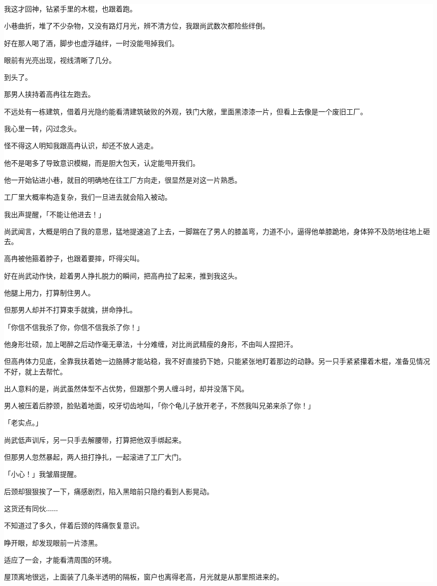 我这才回神，钻紧手里的木棍，也跟着跑。

小巷曲折，堆了不少杂物，又没有路灯月光，辨不清方位，我跟尚武数次都险些绊倒。

好在那人喝了酒，脚步也虚浮磕绊，一时没能甩掉我们。

眼前有光亮出现，视线清晰了几分。

到头了。

那男人挟持着高冉往左跑去。

不远处有一栋建筑，借着月光隐约能看清建筑破败的外观，铁门大敞，里面黑漆漆一片，但看上去像是一个废旧工厂。

我心里一转，闪过念头。

怪不得这人明知我跟高冉认识，却还不放人逃走。

他不是喝多了导致意识模糊，而是胆大包天，认定能甩开我们。

他一开始钻进小巷，就目的明确地在往工厂方向走，很显然是对这一片熟悉。

工厂里大概率构造复杂，我们一旦进去就会陷入被动。

我出声提醒，「不能让他进去！」

尚武闻言，大概是明白了我的意思，猛地提速追了上去，一脚踹在了男人的膝盖弯，力道不小，逼得他单膝跪地，身体猝不及防地往地上砸去。

高冉被他箍着脖子，也跟着要摔，吓得尖叫。

好在尚武动作快，趁着男人挣扎脱力的瞬间，把高冉拉了起来，推到我这头。

他腿上用力，打算制住男人。

但那男人却并不打算束手就擒，拼命挣扎。

「你信不信我杀了你，你信不信我杀了你！」

他身形壮硕，加上喝醉之后动作毫无章法，十分难缠，对比尚武精瘦的身形，不由叫人捏把汗。

但高冉体力见底，全靠我扶着她一边胳膊才能站稳，我不好直接扔下她，只能紧张地盯着那边的动静。另一只手紧紧攥着木棍，准备见情况不好，就上去帮忙。

出人意料的是，尚武虽然体型不占优势，但跟那个男人缠斗时，却并没落下风。

男人被压着后脖颈，脸贴着地面，咬牙切齿地叫，「你个龟儿子放开老子，不然我叫兄弟来杀了你！」

「老实点。」

尚武低声训斥，另一只手去解腰带，打算把他双手绑起来。

但那男人忽然暴起，两人扭打挣扎，一起滚进了工厂大门。

「小心！」我皱眉提醒。

后颈却狠狠挨了一下，痛感剧烈，陷入黑暗前只隐约看到人影晃动。

这货还有同伙……

不知道过了多久，伴着后颈的阵痛恢复意识。

睁开眼，却发现眼前一片漆黑。

适应了一会，才能看清周围的环境。

屋顶离地很远，上面装了几条半透明的隔板，窗户也离得老高，月光就是从那里照进来的。

